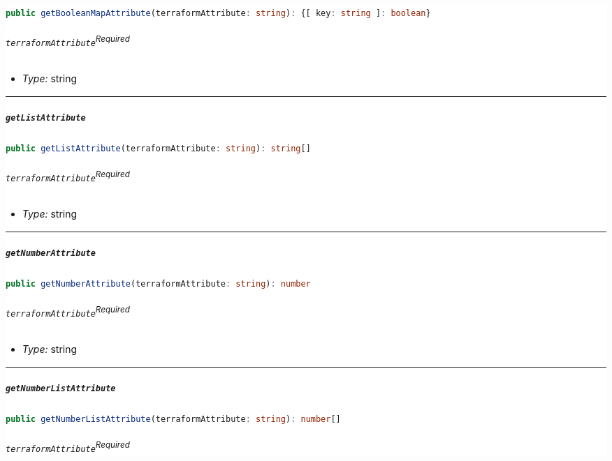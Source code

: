 ```typescript
public getBooleanMapAttribute(terraformAttribute: string): {[ key: string ]: boolean}
```

###### `terraformAttribute`<sup>Required</sup> <a name="terraformAttribute" id="rhizo-co-terraform-provider-grafana.syntheticMonitoringProbe.SyntheticMonitoringProbe.getBooleanMapAttribute.parameter.terraformAttribute"></a>

- *Type:* string

---

##### `getListAttribute` <a name="getListAttribute" id="rhizo-co-terraform-provider-grafana.syntheticMonitoringProbe.SyntheticMonitoringProbe.getListAttribute"></a>

```typescript
public getListAttribute(terraformAttribute: string): string[]
```

###### `terraformAttribute`<sup>Required</sup> <a name="terraformAttribute" id="rhizo-co-terraform-provider-grafana.syntheticMonitoringProbe.SyntheticMonitoringProbe.getListAttribute.parameter.terraformAttribute"></a>

- *Type:* string

---

##### `getNumberAttribute` <a name="getNumberAttribute" id="rhizo-co-terraform-provider-grafana.syntheticMonitoringProbe.SyntheticMonitoringProbe.getNumberAttribute"></a>

```typescript
public getNumberAttribute(terraformAttribute: string): number
```

###### `terraformAttribute`<sup>Required</sup> <a name="terraformAttribute" id="rhizo-co-terraform-provider-grafana.syntheticMonitoringProbe.SyntheticMonitoringProbe.getNumberAttribute.parameter.terraformAttribute"></a>

- *Type:* string

---

##### `getNumberListAttribute` <a name="getNumberListAttribute" id="rhizo-co-terraform-provider-grafana.syntheticMonitoringProbe.SyntheticMonitoringProbe.getNumberListAttribute"></a>

```typescript
public getNumberListAttribute(terraformAttribute: string): number[]
```

###### `terraformAttribute`<sup>Required</sup> <a name="terraformAttribute" id="rhizo-co-terraform-provider-grafana.syntheticMonitoringProbe.SyntheticMonitoringProbe.getNumberListAttribute.parameter.terraformAttribute"></a>
